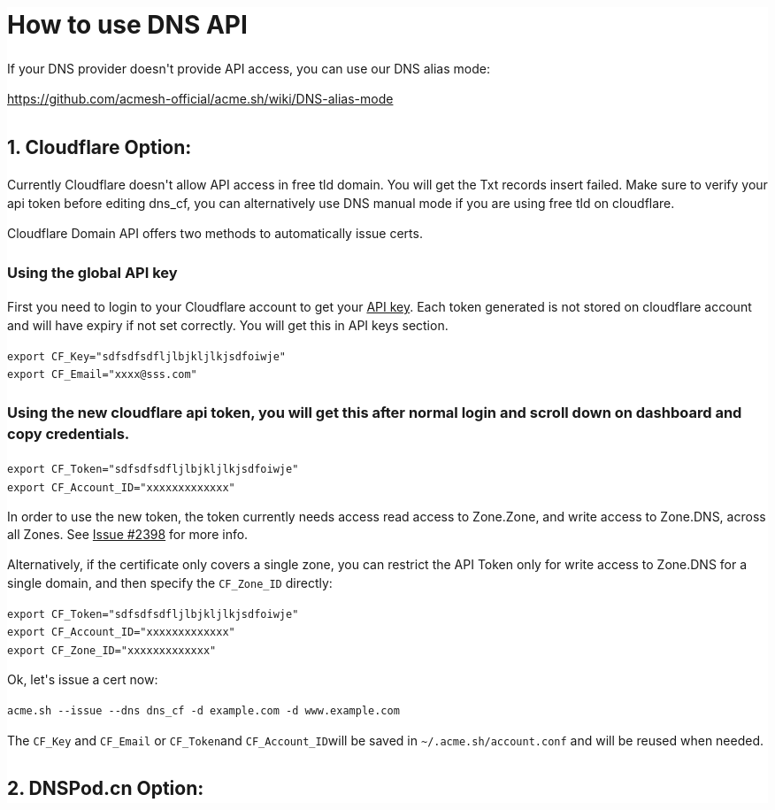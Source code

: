 # How to use DNS API 

If your DNS provider doesn't provide API access, you can use our DNS alias mode:

https://github.com/acmesh-official/acme.sh/wiki/DNS-alias-mode

## 1. Cloudflare Option:

Currently Cloudflare doesn't allow API access in free tld domain. You will get the Txt records insert failed. Make sure to verify your api token before editing  dns_cf, you can alternatively use DNS manual mode if you are using free tld on cloudflare.

Cloudflare Domain API offers two methods to automatically issue certs.

### Using the global API key
First you need to login to your Cloudflare account to get your [API key](https://dash.cloudflare.com/profile). Each token generated is not stored on cloudflare account and will have expiry if not set correctly. You will get this in API keys section.  
```
export CF_Key="sdfsdfsdfljlbjkljlkjsdfoiwje"
export CF_Email="xxxx@sss.com"
```

### Using the new cloudflare api token, you will get this after normal login and  scroll down on dashboard and copy credentials. 
```
export CF_Token="sdfsdfsdfljlbjkljlkjsdfoiwje"
export CF_Account_ID="xxxxxxxxxxxxx"
```
In order to use the new token, the token currently needs access read access to Zone.Zone, and write access to Zone.DNS, across all Zones.  See [Issue #2398](https://github.com/Neilpang/acme.sh/issues/2398) for more info.

Alternatively, if the certificate only covers a single zone, you can restrict the API Token only for write access to Zone.DNS for a single domain, and then specify the `CF_Zone_ID` directly:

```
export CF_Token="sdfsdfsdfljlbjkljlkjsdfoiwje"
export CF_Account_ID="xxxxxxxxxxxxx"
export CF_Zone_ID="xxxxxxxxxxxxx"
```

Ok, let's issue a cert now:
```
acme.sh --issue --dns dns_cf -d example.com -d www.example.com
```

The `CF_Key` and `CF_Email` or `CF_Token`and `CF_Account_ID`will be saved in `~/.acme.sh/account.conf` and will be reused when needed.

## 2. DNSPod.cn Option:
